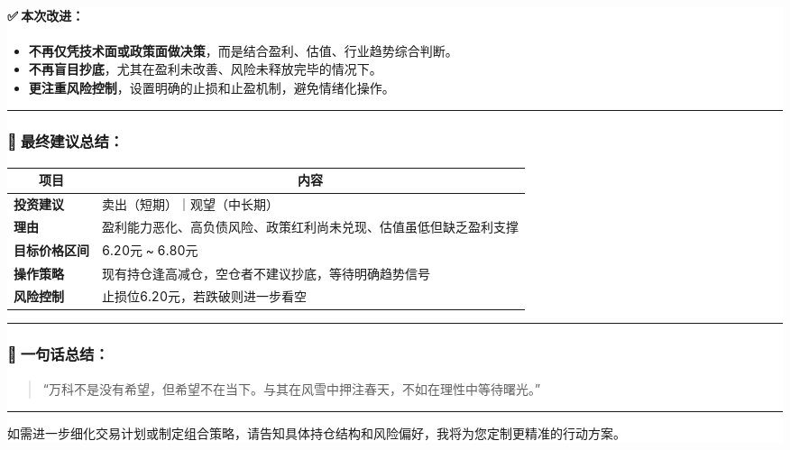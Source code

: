 #### ✅ 本次改进：
- **不再仅凭技术面或政策面做决策**，而是结合盈利、估值、行业趋势综合判断。
- **不再盲目抄底**，尤其在盈利未改善、风险未释放完毕的情况下。
- **更注重风险控制**，设置明确的止损和止盈机制，避免情绪化操作。

---

### 📌 **最终建议总结：**

| 项目 | 内容 |
|------|------|
| **投资建议** | 卖出（短期）｜观望（中长期） |
| **理由** | 盈利能力恶化、高负债风险、政策红利尚未兑现、估值虽低但缺乏盈利支撑 |
| **目标价格区间** | 6.20元 ~ 6.80元 |
| **操作策略** | 现有持仓逢高减仓，空仓者不建议抄底，等待明确趋势信号 |
| **风险控制** | 止损位6.20元，若跌破则进一步看空 |

---

### 📣 **一句话总结：**

> “万科不是没有希望，但希望不在当下。与其在风雪中押注春天，不如在理性中等待曙光。”

---

如需进一步细化交易计划或制定组合策略，请告知具体持仓结构和风险偏好，我将为您定制更精准的行动方案。
